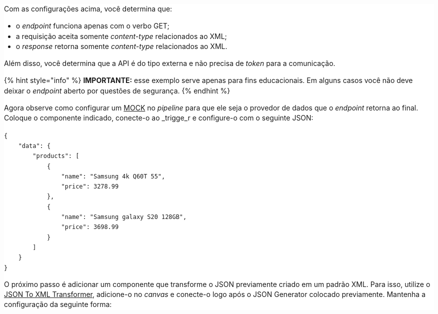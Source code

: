 Com as configurações acima, você determina que:

* o _endpoint_ funciona apenas com o verbo GET;
* a requisição aceita somente _content-type_ relacionados ao XML;
* o _response_ retorna somente _content-type_ relacionados ao XML.

Além disso, você determina que a API é do tipo externa e não precisa de _token_ para a comunicação.

{% hint style="info" %}
**IMPORTANTE:** esse exemplo serve apenas para fins educacionais. Em alguns casos você não deve deixar o _endpoint_ aberto por questões de segurança.
{% endhint %}

Agora observe como configurar um [MOCK](../tools/json-generator.md) no _pipeline_ para que ele seja o provedor de dados que o _endpoint_ retorna ao final. Coloque o componente indicado, conecte-o ao _trigge_r e configure-o com o seguinte JSON:

```
{
    "data": {
        "products": [
            {
                "name": "Samsung 4k Q60T 55",
                "price": 3278.99
            },
            {
                "name": "Samsung galaxy S20 128GB",
                "price": 3698.99
            }
        ]
    }
}
```

O próximo passo é adicionar um componente que transforme o JSON previamente criado em um padrão XML. Para isso, utilize o [JSON To XML Transformer](../tools/json-to-xml-transformer.md), adicione-o no _canvas_ e conecte-o logo após o JSON Generator colocado previamente. Mantenha a configuração da seguinte forma:

